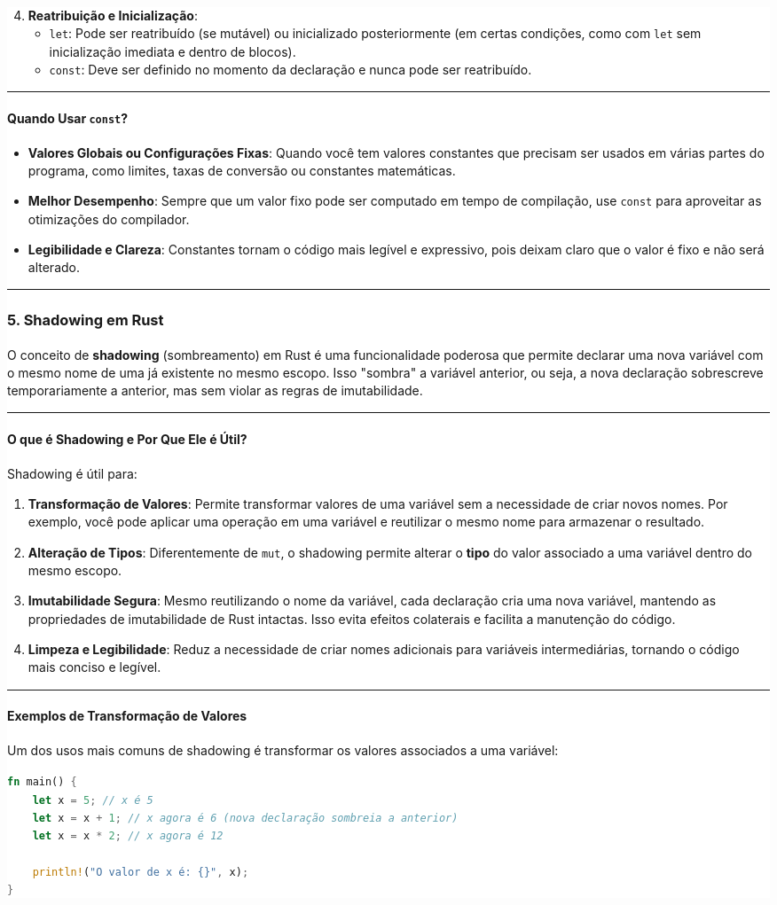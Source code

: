 4. **Reatribuição e Inicialização**:
   - `let`: Pode ser reatribuído (se mutável) ou inicializado posteriormente (em certas condições, como com `let` sem inicialização imediata e dentro de blocos).
   - `const`: Deve ser definido no momento da declaração e nunca pode ser reatribuído.

---

#### **Quando Usar `const`?**

- **Valores Globais ou Configurações Fixas**:
  Quando você tem valores constantes que precisam ser usados em várias partes do programa, como limites, taxas de conversão ou constantes matemáticas.

- **Melhor Desempenho**:
  Sempre que um valor fixo pode ser computado em tempo de compilação, use `const` para aproveitar as otimizações do compilador.

- **Legibilidade e Clareza**:
  Constantes tornam o código mais legível e expressivo, pois deixam claro que o valor é fixo e não será alterado.

---

### **5. Shadowing em Rust**

O conceito de **shadowing** (sombreamento) em Rust é uma funcionalidade poderosa que permite declarar uma nova variável com o mesmo nome de uma já existente no mesmo escopo. Isso "sombra" a variável anterior, ou seja, a nova declaração sobrescreve temporariamente a anterior, mas sem violar as regras de imutabilidade.

---

#### **O que é Shadowing e Por Que Ele é Útil?**

Shadowing é útil para:
1. **Transformação de Valores**: Permite transformar valores de uma variável sem a necessidade de criar novos nomes. Por exemplo, você pode aplicar uma operação em uma variável e reutilizar o mesmo nome para armazenar o resultado.
   
2. **Alteração de Tipos**: Diferentemente de `mut`, o shadowing permite alterar o **tipo** do valor associado a uma variável dentro do mesmo escopo.

3. **Imutabilidade Segura**: Mesmo reutilizando o nome da variável, cada declaração cria uma nova variável, mantendo as propriedades de imutabilidade de Rust intactas. Isso evita efeitos colaterais e facilita a manutenção do código.

4. **Limpeza e Legibilidade**: Reduz a necessidade de criar nomes adicionais para variáveis intermediárias, tornando o código mais conciso e legível.

---

#### **Exemplos de Transformação de Valores**

Um dos usos mais comuns de shadowing é transformar os valores associados a uma variável:

```rust
fn main() {
    let x = 5; // x é 5
    let x = x + 1; // x agora é 6 (nova declaração sombreia a anterior)
    let x = x * 2; // x agora é 12

    println!("O valor de x é: {}", x);
}
```
